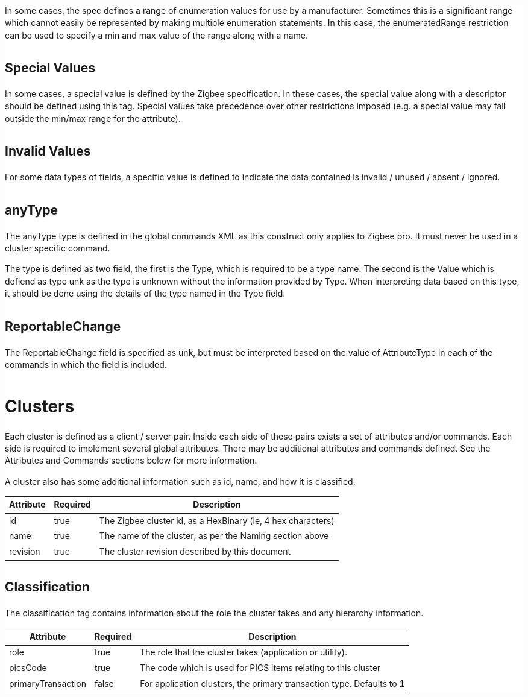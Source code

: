 In some cases, the spec defines a range of enumeration values for use by a manufacturer. Sometimes this is a significant range which cannot easily be represented by making multiple enumeration statements. In this case, the enumeratedRange restriction can be used to specify a min and max value of the range along with a name. 

Special Values
--------------
In some cases, a special value is defined by the Zigbee specification. In these cases, the special value along with a descriptor should be defined using this tag. Special values take precedence over other restrictions imposed (e.g. a special value may fall outside the min/max range for the attribute). 

Invalid Values
--------------
For some data types of fields, a specific value is defined to indicate the data contained is invalid / unused / absent / ignored.

anyType
-------
The anyType type is defined in the global commands XML as this construct only applies to Zigbee pro. It must never be used in a cluster specific command.

The type is defined as two field, the first is the Type, which is required to be a type name. The second is the Value which is defiend as type unk as the type is unknown without the information provided by Type. When interpreting data based on this type, it should be done using the details of the type named in the Type field. 

ReportableChange
----------------
The ReportableChange field is specified as unk, but must be interpreted based on the value of AttributeType in each of the commands in which the field is included.

Clusters
========
Each cluster is defined as a client / server pair. Inside each side of these pairs exists a set of attributes and/or commands. Each side is required to implement several global attributes. There may be additional attributes and commands defined. See the Attributes and Commands sections below for more information.

A cluster also has some additional information such as id, name, and how it is classified.

| Attribute      | Required | Description                                                    |
|----------------|----------|----------------------------------------------------------------|
| id             | true     | The Zigbee cluster id, as a HexBinary (ie, 4 hex characters)   |
| name           | true     | The name of the cluster, as per the Naming section above       |
| revision       | true     | The cluster revision described by this document                |

Classification
---------
The classification tag contains information about the role the cluster takes and any hierarchy information.  

| Attribute          | Required | Description                                                           | 
|--------------------|----------|-----------------------------------------------------------------------|
| role               | true     | The role that the cluster takes (application or utility).             |
| picsCode           | true     | The code which is used for PICS items relating to this cluster        |
| primaryTransaction | false    | For application clusters, the primary transaction type. Defaults to 1 |

